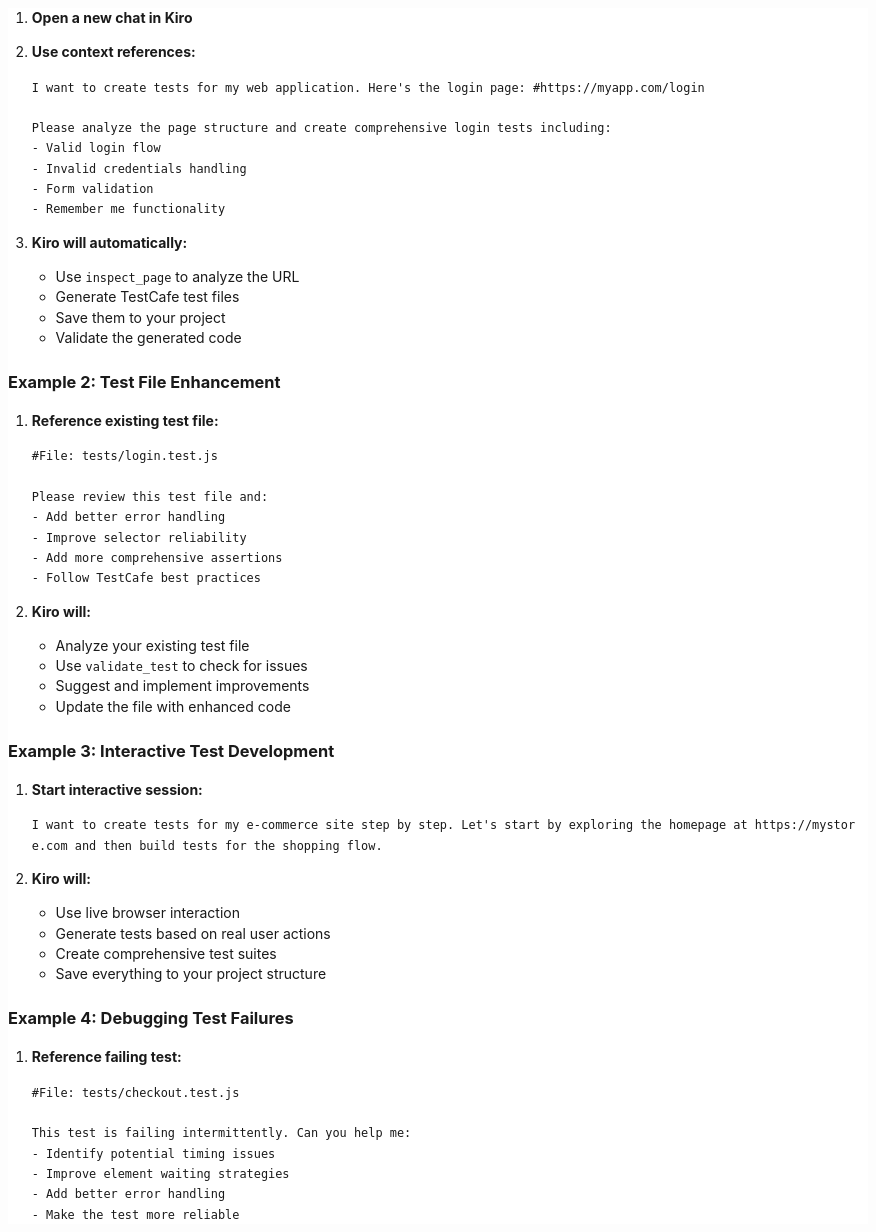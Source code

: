 1. **Open a new chat in Kiro**
2. **Use context references:**
   ```
   I want to create tests for my web application. Here's the login page: #https://myapp.com/login
   
   Please analyze the page structure and create comprehensive login tests including:
   - Valid login flow
   - Invalid credentials handling
   - Form validation
   - Remember me functionality
   ```

3. **Kiro will automatically:**
   - Use `inspect_page` to analyze the URL
   - Generate TestCafe test files
   - Save them to your project
   - Validate the generated code

### Example 2: Test File Enhancement

1. **Reference existing test file:**
   ```
   #File: tests/login.test.js
   
   Please review this test file and:
   - Add better error handling
   - Improve selector reliability
   - Add more comprehensive assertions
   - Follow TestCafe best practices
   ```

2. **Kiro will:**
   - Analyze your existing test file
   - Use `validate_test` to check for issues
   - Suggest and implement improvements
   - Update the file with enhanced code

### Example 3: Interactive Test Development

1. **Start interactive session:**
   ```
   I want to create tests for my e-commerce site step by step. Let's start by exploring the homepage at https://mystore.com and then build tests for the shopping flow.
   ```

2. **Kiro will:**
   - Use live browser interaction
   - Generate tests based on real user actions
   - Create comprehensive test suites
   - Save everything to your project structure

### Example 4: Debugging Test Failures

1. **Reference failing test:**
   ```
   #File: tests/checkout.test.js
   
   This test is failing intermittently. Can you help me:
   - Identify potential timing issues
   - Improve element waiting strategies
   - Add better error handling
   - Make the test more reliable
   ```
